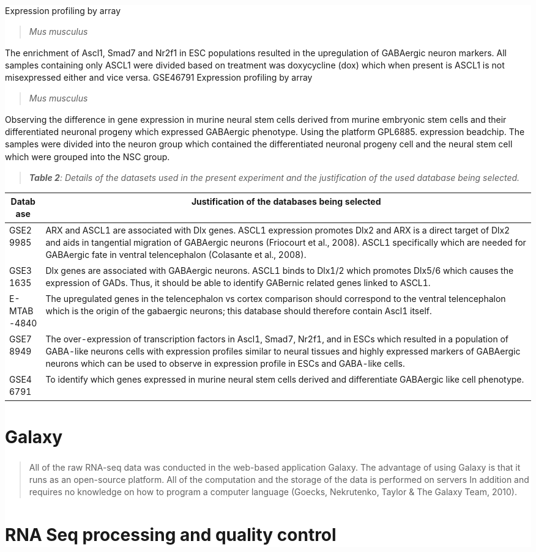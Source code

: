 <td>Expression profiling by array</td>
<td><blockquote>
<p><em>Mus musculus</em></p>
</blockquote></td>
<td>The enrichment of Ascl1, Smad7 and Nr2f1 in ESC populations resulted
in the upregulation of GABAergic neuron markers.</td>
<td>All samples containing only ASCL1 were divided based on treatment
was doxycycline (dox) which when present is ASCL1 is not misexpressed
either and vice versa.</td>
</tr>
<tr class="even">
<td>GSE46791</td>
<td>Expression profiling by array</td>
<td><blockquote>
<p><em>Mus musculus</em></p>
</blockquote></td>
<td>Observing the difference in gene expression in murine neural stem
cells derived from murine embryonic stem cells and their differentiated
neuronal progeny which expressed GABAergic phenotype.</td>
<td>Using the platform GPL6885. expression beadchip. The samples were
divided into the neuron group which contained the differentiated
neuronal progeny cell and the neural stem cell which were grouped into
the NSC group.</td>
</tr>
</tbody>
</table>

> ***Table 2**: Details of the datasets used in the present experiment
> and the justification of the used database being selected.*

| **Database** | **Justification of the databases being selected**                                                                                                                                                                                                                                                                               |
|--------------|---------------------------------------------------------------------------------------------------------------------------------------------------------------------------------------------------------------------------------------------------------------------------------------------------------------------------------|
| GSE29985     | ARX and ASCL1 are associated with Dlx genes. ASCL1 expression promotes Dlx2 and ARX is a direct target of Dlx2 and aids in tangential migration of GABAergic neurons (Friocourt et al., 2008). ASCL1 specifically which are needed for GABAergic fate in ventral telencephalon (Colasante et al., 2008).                        |
| GSE31635     | Dlx genes are associated with GABAergic neurons. ASCL1 binds to Dlx1/2 which promotes Dlx5/6 which causes the expression of GADs. Thus, it should be able to identify GABernic related genes linked to ASCL1.                                                                                                                   |
| E-MTAB-4840  | The upregulated genes in the telencephalon vs cortex comparison should correspond to the ventral telencephalon which is the origin of the gabaergic neurons; this database should therefore contain Ascl1 itself.                                                                                                               |
| GSE78949     | The over-expression of transcription factors in Ascl1, Smad7, Nr2f1, and in ESCs which resulted in a population of GABA-like neurons cells with expression profiles similar to neural tissues and highly expressed markers of GABAergic neurons which can be used to observe in expression profile in ESCs and GABA-like cells. |
| GSE46791     | To identify which genes expressed in murine neural stem cells derived and differentiate GABAergic like cell phenotype.                                                                                                                                                                                                          |

# Galaxy

> All of the raw RNA-seq data was conducted in the web-based application
> Galaxy. The advantage of using Galaxy is that it runs as an
> open-source platform. All of the computation and the storage of the
> data is performed on servers In addition and requires no knowledge on
> how to program a computer language (Goecks, Nekrutenko, Taylor & The
> Galaxy Team, 2010).

# RNA Seq processing and quality control
